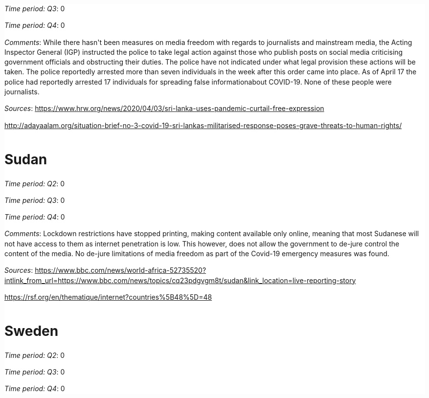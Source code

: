  
*Time period: Q3*: 0

 
*Time period: Q4*: 0

 

*Comments*:
 While there hasn't been measures on media freedom with regards to journalists and mainstream media, the Acting Inspector General (IGP) instructed the police to take legal action against those who publish posts on social media criticising government officials and obstructing their duties. The police have not indicated under what legal provision these actions will be taken. The police reportedly arrested more than seven individuals in the week after this order came into place. As of April 17 the police had reportedly arrested 17 individuals for spreading false informationabout COVID-19. None of these people were journalists. 

*Sources*:
 https://www.hrw.org/news/2020/04/03/sri-lanka-uses-pandemic-curtail-free-expression



http://adayaalam.org/situation-brief-no-3-covid-19-sri-lankas-militarised-response-poses-grave-threats-to-human-rights/



# Sudan 
*Time period: Q2*: 0

 
*Time period: Q3*: 0

 
*Time period: Q4*: 0

 

*Comments*:
 Lockdown restrictions have stopped printing, making content available only online, meaning that most Sudanese will not have access to them as internet penetration is low. This however, does not allow the government to de-jure control the content of the media. No de-jure limitations of media freedom as part of the Covid-19 emergency measures was found. 

*Sources*:
 https://www.bbc.com/news/world-africa-52735520?intlink_from_url=https://www.bbc.com/news/topics/cq23pdgvgm8t/sudan&link_location=live-reporting-story

https://rsf.org/en/thematique/internet?countries%5B48%5D=48



# Sweden 
*Time period: Q2*: 0

 
*Time period: Q3*: 0

 
*Time period: Q4*: 0

